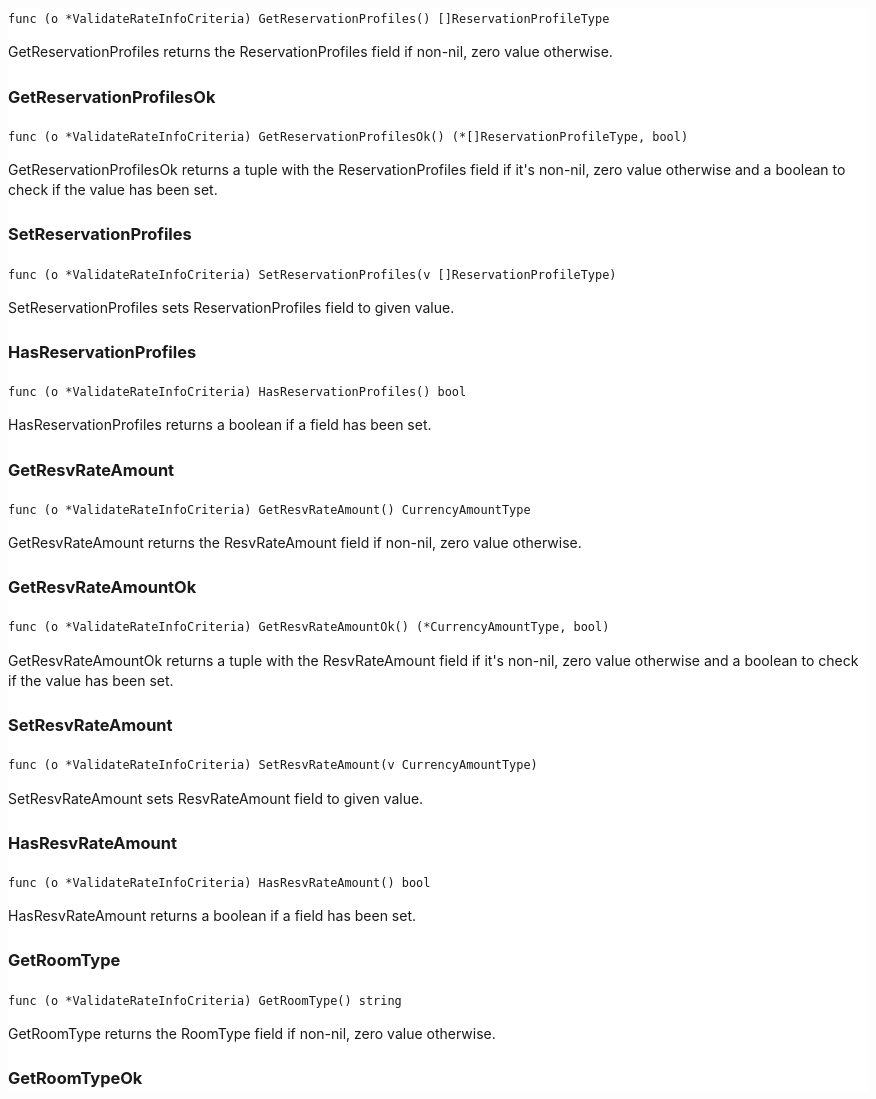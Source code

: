 `func (o *ValidateRateInfoCriteria) GetReservationProfiles() []ReservationProfileType`

GetReservationProfiles returns the ReservationProfiles field if non-nil, zero value otherwise.

### GetReservationProfilesOk

`func (o *ValidateRateInfoCriteria) GetReservationProfilesOk() (*[]ReservationProfileType, bool)`

GetReservationProfilesOk returns a tuple with the ReservationProfiles field if it's non-nil, zero value otherwise
and a boolean to check if the value has been set.

### SetReservationProfiles

`func (o *ValidateRateInfoCriteria) SetReservationProfiles(v []ReservationProfileType)`

SetReservationProfiles sets ReservationProfiles field to given value.

### HasReservationProfiles

`func (o *ValidateRateInfoCriteria) HasReservationProfiles() bool`

HasReservationProfiles returns a boolean if a field has been set.

### GetResvRateAmount

`func (o *ValidateRateInfoCriteria) GetResvRateAmount() CurrencyAmountType`

GetResvRateAmount returns the ResvRateAmount field if non-nil, zero value otherwise.

### GetResvRateAmountOk

`func (o *ValidateRateInfoCriteria) GetResvRateAmountOk() (*CurrencyAmountType, bool)`

GetResvRateAmountOk returns a tuple with the ResvRateAmount field if it's non-nil, zero value otherwise
and a boolean to check if the value has been set.

### SetResvRateAmount

`func (o *ValidateRateInfoCriteria) SetResvRateAmount(v CurrencyAmountType)`

SetResvRateAmount sets ResvRateAmount field to given value.

### HasResvRateAmount

`func (o *ValidateRateInfoCriteria) HasResvRateAmount() bool`

HasResvRateAmount returns a boolean if a field has been set.

### GetRoomType

`func (o *ValidateRateInfoCriteria) GetRoomType() string`

GetRoomType returns the RoomType field if non-nil, zero value otherwise.

### GetRoomTypeOk
